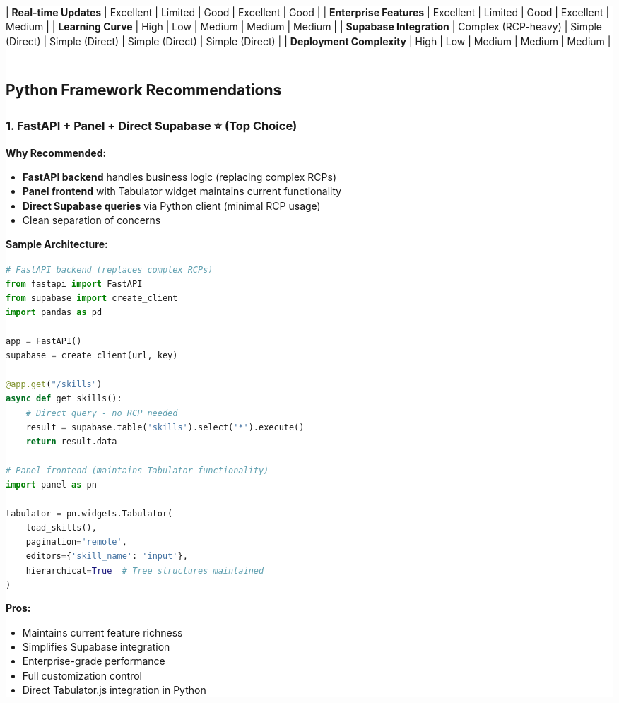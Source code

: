 | **Real-time Updates** | Excellent | Limited | Good | Excellent | Good |
| **Enterprise Features** | Excellent | Limited | Good | Excellent | Medium |
| **Learning Curve** | High | Low | Medium | Medium | Medium |
| **Supabase Integration** | Complex (RCP-heavy) | Simple (Direct) | Simple (Direct) | Simple (Direct) | Simple (Direct) |
| **Deployment Complexity** | High | Low | Medium | Medium | Medium |

---

## Python Framework Recommendations

### 1. FastAPI + Panel + Direct Supabase ⭐ (Top Choice)

**Why Recommended:**
- **FastAPI backend** handles business logic (replacing complex RCPs)
- **Panel frontend** with Tabulator widget maintains current functionality
- **Direct Supabase queries** via Python client (minimal RCP usage)
- Clean separation of concerns

**Sample Architecture:**
```python
# FastAPI backend (replaces complex RCPs)
from fastapi import FastAPI
from supabase import create_client
import pandas as pd

app = FastAPI()
supabase = create_client(url, key)

@app.get("/skills")
async def get_skills():
    # Direct query - no RCP needed
    result = supabase.table('skills').select('*').execute()
    return result.data

# Panel frontend (maintains Tabulator functionality)
import panel as pn

tabulator = pn.widgets.Tabulator(
    load_skills(),
    pagination='remote',
    editors={'skill_name': 'input'},
    hierarchical=True  # Tree structures maintained
)
```

**Pros:**
- Maintains current feature richness
- Simplifies Supabase integration
- Enterprise-grade performance
- Full customization control
- Direct Tabulator.js integration in Python
